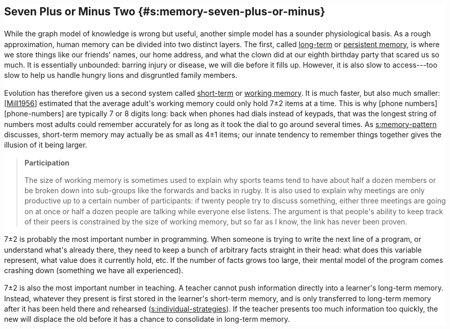 ## Seven Plus or Minus Two {#s:memory-seven-plus-or-minus}

While the graph model of knowledge is wrong but useful, another simple
model has a sounder physiological basis. As a rough approximation,
human memory can be divided into two distinct layers. The first,
called [long-term](#g:long-term-memory) or [persistent
memory](#g:persistent-memory), is where we store things like our
friends' names, our home address, and what the clown did at our eighth
birthday party that scared us so much. It is essentially unbounded:
barring injury or disease, we will die before it fills up.  However,
it is also slow to access---too slow to help us handle hungry lions
and disgruntled family members.

Evolution has therefore given us a second system called
[short-term](#g:short-term-memory) or [working
memory](#g:working-memory). It is much faster, but also much smaller:
[[Mill1956](#CITE)] estimated that the average adult's working memory
could only hold 7±2 items at a time. This is why [phone
numbers][phone-numbers] are typically 7 or 8 digits long: back when
phones had dials instead of keypads, that was the longest string of
numbers most adults could remember accurately for as long as it took
the dial to go around several times. As [s:memory-pattern](#SECTION)
discusses, short-term memory may actually be as small as 4±1 items;
our innate tendency to remember things together gives the illusion of
it being larger.

> **Participation**
> 
> The size of working memory is sometimes used to explain why sports
> teams tend to have about half a dozen members or be broken down into
> sub-groups like the forwards and backs in rugby. It is also used to
> explain why meetings are only productive up to a certain number of
> participants: if twenty people try to discuss something, either three
> meetings are going on at once or half a dozen people are talking while
> everyone else listens. The argument is that people's ability to keep
> track of their peers is constrained by the size of working memory, but
> so far as I know, the link has never been proven.

7±2 is probably the most important number in programming. When
someone is trying to write the next line of a program, or understand
what's already there, they need to keep a bunch of arbitrary facts
straight in their head: what does this variable represent, what value
does it currently hold, etc. If the number of facts grows too large,
their mental model of the program comes crashing down (something we have
all experienced).

7±2 is also the most important number in teaching. A teacher cannot
push information directly into a learner's long-term memory.  Instead,
whatever they present is first stored in the learner's short-term
memory, and is only transferred to long-term memory after it has been
held there and rehearsed ([s:individual-strategies](#SECTION)). If the
teacher presents too much information too quickly, the new will
displace the old before it has a chance to consolidate in long-term
memory.
